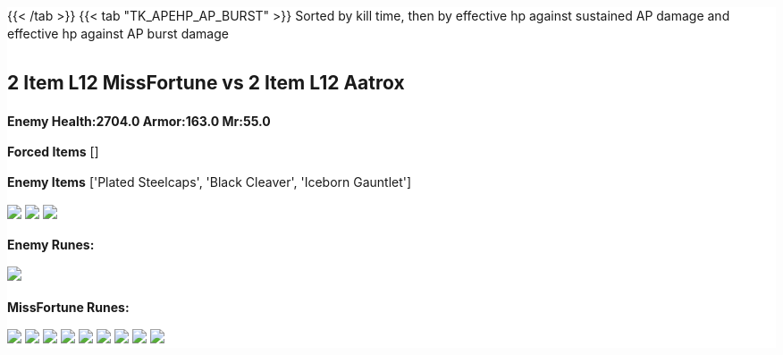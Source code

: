 {{< /tab >}}
{{< tab "TK_APEHP_AP_BURST" >}}
Sorted by kill time, then by effective hp against sustained AP damage and effective hp against AP burst damage
## 2 Item L12 MissFortune vs 2 Item L12 Aatrox

**Enemy Health:2704.0 Armor:163.0 Mr:55.0**


**Forced Items** []








**Enemy Items** ['Plated Steelcaps', 'Black Cleaver', 'Iceborn Gauntlet']





![](/item/3047.png)
![](/item/3071.png)
![](/item/6662.png)



**Enemy Runes:**





![](/StatMods/StatModsArmorIcon.png)



**MissFortune Runes:**


![](/Styles/Sorcery/ArcaneComet/ArcaneComet.png)
![](/Styles/Sorcery/ManaflowBand/ManaflowBand.png)
![](/Styles/Sorcery/AbsoluteFocus/AbsoluteFocus.png)
![](/Styles/Sorcery/GatheringStorm/GatheringStorm.png)
![](/Styles/Precision/LegendAlacrity/LegendAlacrity.png)
![](/Styles/Precision/CutDown/CutDown.png)
![](/StatMods/StatModsAdaptiveForceIcon.png)
![](/StatMods/StatModsAdaptiveForceIcon.png)
![](/StatMods/StatModsArmorIcon.png)




